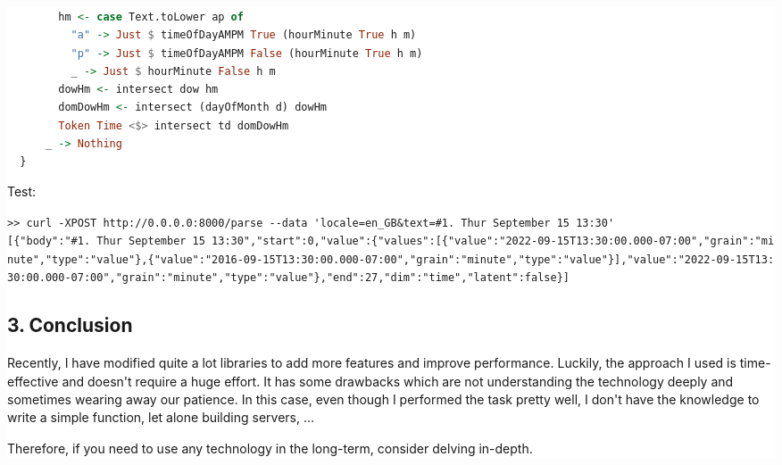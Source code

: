 ```haskell
        hm <- case Text.toLower ap of
          "a" -> Just $ timeOfDayAMPM True (hourMinute True h m)
          "p" -> Just $ timeOfDayAMPM False (hourMinute True h m)
          _ -> Just $ hourMinute False h m
        dowHm <- intersect dow hm
        domDowHm <- intersect (dayOfMonth d) dowHm
        Token Time <$> intersect td domDowHm
      _ -> Nothing
  }
```

Test:

```shell
>> curl -XPOST http://0.0.0.0:8000/parse --data 'locale=en_GB&text=#1. Thur September 15 13:30'  
[{"body":"#1. Thur September 15 13:30","start":0,"value":{"values":[{"value":"2022-09-15T13:30:00.000-07:00","grain":"minute","type":"value"},{"value":"2016-09-15T13:30:00.000-07:00","grain":"minute","type":"value"}],"value":"2022-09-15T13:30:00.000-07:00","grain":"minute","type":"value"},"end":27,"dim":"time","latent":false}]
```

## 3. Conclusion

Recently, I have modified quite a lot libraries to add more features and improve performance. Luckily, the approach I used is time-effective and doesn't require a huge effort. It has some drawbacks which are not understanding the technology deeply and sometimes wearing away our patience. In this case, even though I performed the task pretty well, I don't have the knowledge to write a simple function, let alone building servers, ... 

Therefore, if you need to use any technology in the long-term, consider delving in-depth.
